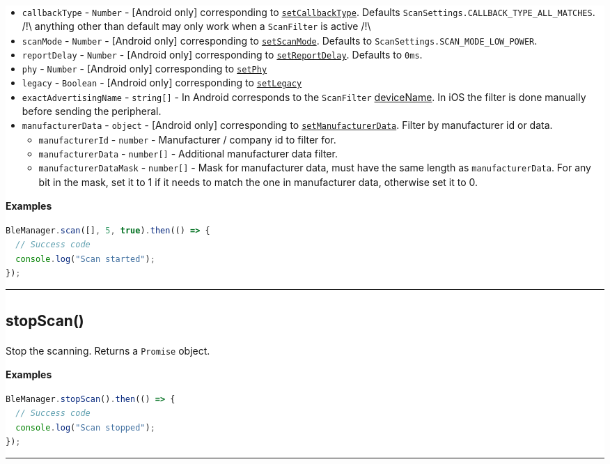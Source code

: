   - `callbackType` - `Number` - [Android only] corresponding to [`setCallbackType`](<https://developer.android.com/reference/android/bluetooth/le/ScanSettings.Builder.html#setCallbackType(int)>). Defaults `ScanSettings.CALLBACK_TYPE_ALL_MATCHES`. /!\ anything other than default may only work when a `ScanFilter` is active /!\
  - `scanMode` - `Number` - [Android only] corresponding to [`setScanMode`](<https://developer.android.com/reference/android/bluetooth/le/ScanSettings.Builder.html#setScanMode(int)>). Defaults to `ScanSettings.SCAN_MODE_LOW_POWER`.
  - `reportDelay` - `Number` - [Android only] corresponding to [`setReportDelay`](<https://developer.android.com/reference/android/bluetooth/le/ScanSettings.Builder.html#setReportDelay(long)>). Defaults to `0ms`.
  - `phy` - `Number` - [Android only] corresponding to [`setPhy`](<https://developer.android.com/reference/android/bluetooth/le/ScanSettings.Builder#setPhy(int)>)
  - `legacy` - `Boolean` - [Android only] corresponding to [`setLegacy`](<https://developer.android.com/reference/android/bluetooth/le/ScanSettings.Builder#setLegacy(boolean)>)
  - `exactAdvertisingName` - `string[]` - In Android corresponds to the `ScanFilter` [deviceName](<https://developer.android.com/reference/android/bluetooth/le/ScanFilter.Builder#setDeviceName(java.lang.String)>). In iOS the filter is done manually before sending the peripheral.
  - `manufacturerData` - `object` - [Android only] corresponding to [`setManufacturerData`](<https://developer.android.com/reference/android/bluetooth/le/ScanFilter.Builder#setManufacturerData(int,%20byte[],%20byte[])>). Filter by manufacturer id or data.
    - `manufacturerId` - `number` - Manufacturer / company id to filter for.
    - `manufacturerData` - `number[]` - Additional manufacturer data filter.
    - `manufacturerDataMask` - `number[]` - Mask for manufacturer data, must have the same length as `manufacturerData`.
      For any bit in the mask, set it to 1 if it needs to match the one in manufacturer data, otherwise set it to 0.

**Examples**

```js
BleManager.scan([], 5, true).then(() => {
  // Success code
  console.log("Scan started");
});
```

---

## stopScan()

Stop the scanning.
Returns a `Promise` object.

**Examples**

```js
BleManager.stopScan().then(() => {
  // Success code
  console.log("Scan stopped");
});
```

---
